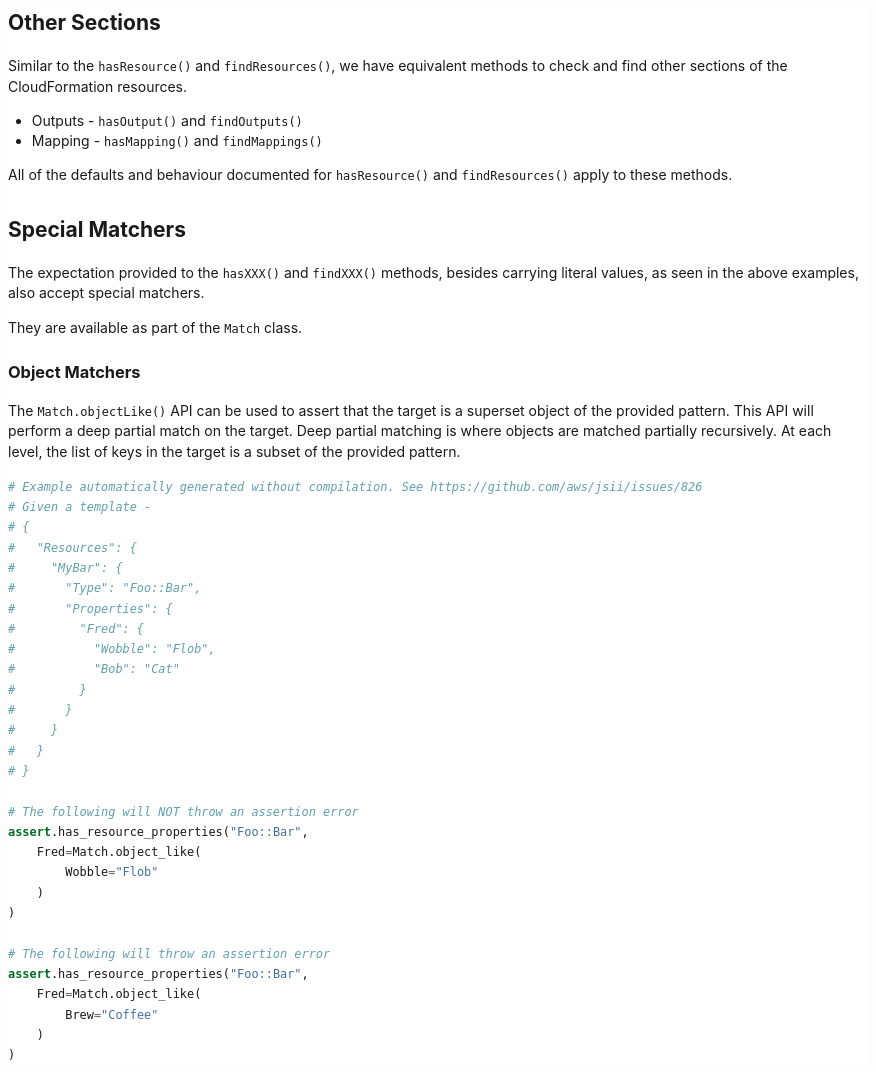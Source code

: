 ## Other Sections

Similar to the `hasResource()` and `findResources()`, we have equivalent methods
to check and find other sections of the CloudFormation resources.

* Outputs - `hasOutput()` and `findOutputs()`
* Mapping - `hasMapping()` and `findMappings()`

All of the defaults and behaviour documented for `hasResource()` and
`findResources()` apply to these methods.

## Special Matchers

The expectation provided to the `hasXXX()` and `findXXX()` methods, besides
carrying literal values, as seen in the above examples, also accept special
matchers.

They are available as part of the `Match` class.

### Object Matchers

The `Match.objectLike()` API can be used to assert that the target is a superset
object of the provided pattern.
This API will perform a deep partial match on the target.
Deep partial matching is where objects are matched partially recursively. At each
level, the list of keys in the target is a subset of the provided pattern.

```python
# Example automatically generated without compilation. See https://github.com/aws/jsii/issues/826
# Given a template -
# {
#   "Resources": {
#     "MyBar": {
#       "Type": "Foo::Bar",
#       "Properties": {
#         "Fred": {
#           "Wobble": "Flob",
#           "Bob": "Cat"
#         }
#       }
#     }
#   }
# }

# The following will NOT throw an assertion error
assert.has_resource_properties("Foo::Bar",
    Fred=Match.object_like(
        Wobble="Flob"
    )
)

# The following will throw an assertion error
assert.has_resource_properties("Foo::Bar",
    Fred=Match.object_like(
        Brew="Coffee"
    )
)
```
